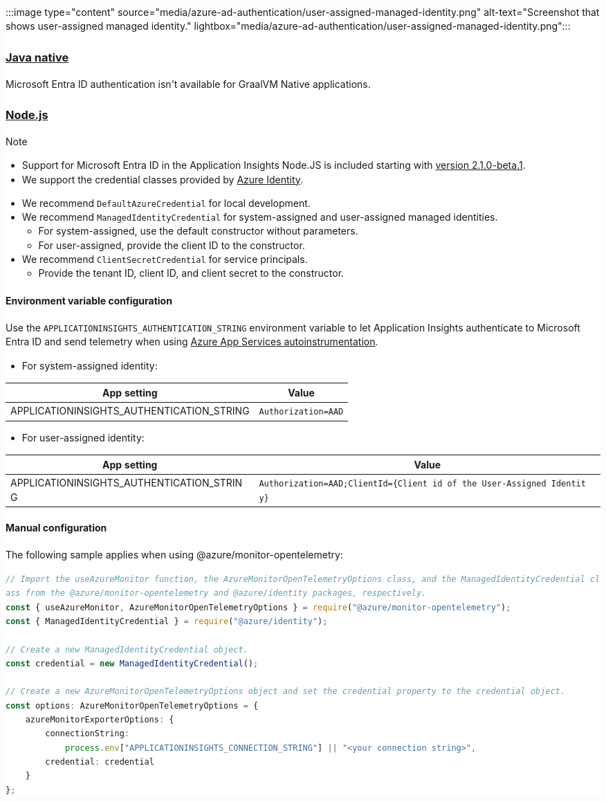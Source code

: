 :::image type="content" source="media/azure-ad-authentication/user-assigned-managed-identity.png" alt-text="Screenshot that shows user-assigned managed identity." lightbox="media/azure-ad-authentication/user-assigned-managed-identity.png":::

### [Java native](#tab/java-native)

Microsoft Entra ID authentication isn't available for GraalVM Native applications.

### [Node.js](#tab/nodejs)

> [!NOTE]
> * Support for Microsoft Entra ID in the Application Insights Node.JS is included starting with [version 2.1.0-beta.1](https://www.npmjs.com/package/applicationinsights/v/2.1.0-beta.1).
> * We support the credential classes provided by [Azure Identity](https://github.com/Azure/azure-sdk-for-js/tree/main/sdk/identity/identity#credential-classes).

* We recommend `DefaultAzureCredential` for local development.
* We recommend `ManagedIdentityCredential` for system-assigned and user-assigned managed identities.
    * For system-assigned, use the default constructor without parameters.
    * For user-assigned, provide the client ID to the constructor.
* We recommend `ClientSecretCredential` for service principals.
    * Provide the tenant ID, client ID, and client secret to the constructor.

#### Environment variable configuration

Use the `APPLICATIONINSIGHTS_AUTHENTICATION_STRING` environment variable to let Application Insights authenticate to Microsoft Entra ID and send telemetry when using [Azure App Services autoinstrumentation](./azure-web-apps-nodejs.md).

* For system-assigned identity:

| App setting                               | Value               |
|-------------------------------------------|---------------------|
| APPLICATIONINSIGHTS_AUTHENTICATION_STRING | `Authorization=AAD` |

* For user-assigned identity:

| App setting                               | Value                                                                  |
|-------------------------------------------|------------------------------------------------------------------------|
| APPLICATIONINSIGHTS_AUTHENTICATION_STRING | `Authorization=AAD;ClientId={Client id of the User-Assigned Identity}` |

#### Manual configuration

The following sample applies when using @azure/monitor-opentelemetry:

```typescript
// Import the useAzureMonitor function, the AzureMonitorOpenTelemetryOptions class, and the ManagedIdentityCredential class from the @azure/monitor-opentelemetry and @azure/identity packages, respectively.
const { useAzureMonitor, AzureMonitorOpenTelemetryOptions } = require("@azure/monitor-opentelemetry");
const { ManagedIdentityCredential } = require("@azure/identity");

// Create a new ManagedIdentityCredential object.
const credential = new ManagedIdentityCredential();

// Create a new AzureMonitorOpenTelemetryOptions object and set the credential property to the credential object.
const options: AzureMonitorOpenTelemetryOptions = {
    azureMonitorExporterOptions: {
        connectionString:
            process.env["APPLICATIONINSIGHTS_CONNECTION_STRING"] || "<your connection string>",
        credential: credential
    }
};

```